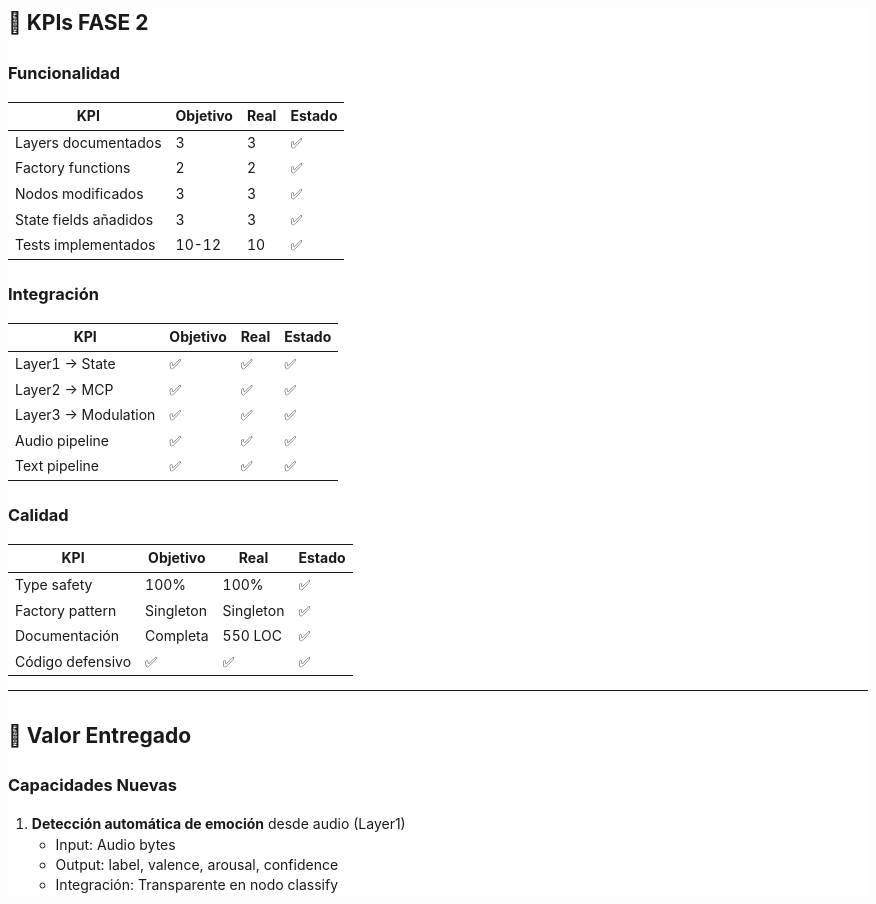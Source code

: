
## 🎯 KPIs FASE 2

### Funcionalidad

| KPI | Objetivo | Real | Estado |
|-----|----------|------|--------|
| Layers documentados | 3 | 3 | ✅ |
| Factory functions | 2 | 2 | ✅ |
| Nodos modificados | 3 | 3 | ✅ |
| State fields añadidos | 3 | 3 | ✅ |
| Tests implementados | 10-12 | 10 | ✅ |

### Integración

| KPI | Objetivo | Real | Estado |
|-----|----------|------|--------|
| Layer1 → State | ✅ | ✅ | ✅ |
| Layer2 → MCP | ✅ | ✅ | ✅ |
| Layer3 → Modulation | ✅ | ✅ | ✅ |
| Audio pipeline | ✅ | ✅ | ✅ |
| Text pipeline | ✅ | ✅ | ✅ |

### Calidad

| KPI | Objetivo | Real | Estado |
|-----|----------|------|--------|
| Type safety | 100% | 100% | ✅ |
| Factory pattern | Singleton | Singleton | ✅ |
| Documentación | Completa | 550 LOC | ✅ |
| Código defensivo | ✅ | ✅ | ✅ |

---

## 🚀 Valor Entregado

### Capacidades Nuevas

1. **Detección automática de emoción** desde audio (Layer1)
   - Input: Audio bytes
   - Output: label, valence, arousal, confidence
   - Integración: Transparente en nodo classify
